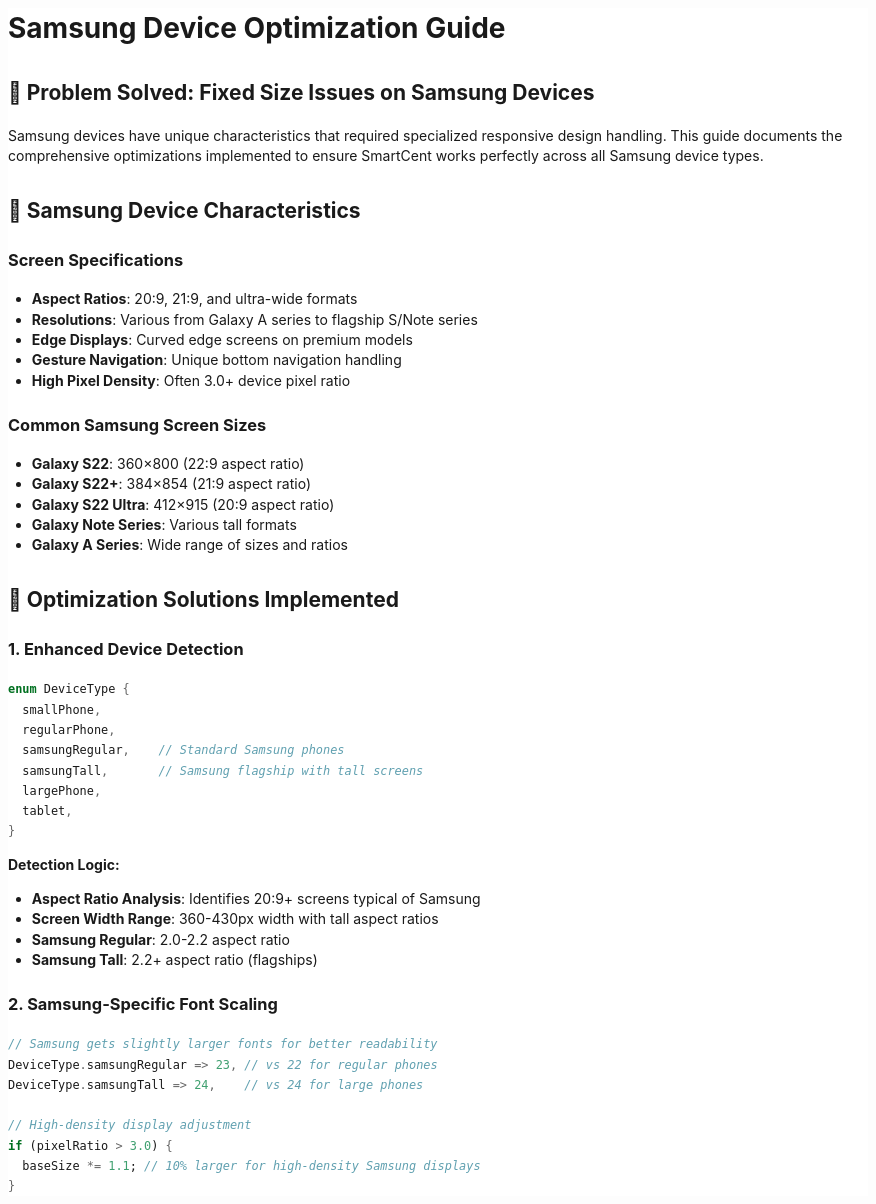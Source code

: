 # Samsung Device Optimization Guide

## 🔧 Problem Solved: Fixed Size Issues on Samsung Devices

Samsung devices have unique characteristics that required specialized responsive design handling. This guide documents the comprehensive optimizations implemented to ensure SmartCent works perfectly across all Samsung device types.

## 📱 Samsung Device Characteristics

### Screen Specifications
- **Aspect Ratios**: 20:9, 21:9, and ultra-wide formats
- **Resolutions**: Various from Galaxy A series to flagship S/Note series
- **Edge Displays**: Curved edge screens on premium models
- **Gesture Navigation**: Unique bottom navigation handling
- **High Pixel Density**: Often 3.0+ device pixel ratio

### Common Samsung Screen Sizes
- **Galaxy S22**: 360×800 (22:9 aspect ratio)
- **Galaxy S22+**: 384×854 (21:9 aspect ratio) 
- **Galaxy S22 Ultra**: 412×915 (20:9 aspect ratio)
- **Galaxy Note Series**: Various tall formats
- **Galaxy A Series**: Wide range of sizes and ratios

## 🎯 Optimization Solutions Implemented

### 1. Enhanced Device Detection
```dart
enum DeviceType {
  smallPhone,
  regularPhone,
  samsungRegular,    // Standard Samsung phones
  samsungTall,       // Samsung flagship with tall screens
  largePhone,
  tablet,
}
```

**Detection Logic:**
- **Aspect Ratio Analysis**: Identifies 20:9+ screens typical of Samsung
- **Screen Width Range**: 360-430px width with tall aspect ratios
- **Samsung Regular**: 2.0-2.2 aspect ratio
- **Samsung Tall**: 2.2+ aspect ratio (flagships)

### 2. Samsung-Specific Font Scaling
```dart
// Samsung gets slightly larger fonts for better readability
DeviceType.samsungRegular => 23, // vs 22 for regular phones
DeviceType.samsungTall => 24,    // vs 24 for large phones

// High-density display adjustment
if (pixelRatio > 3.0) {
  baseSize *= 1.1; // 10% larger for high-density Samsung displays
}
```
